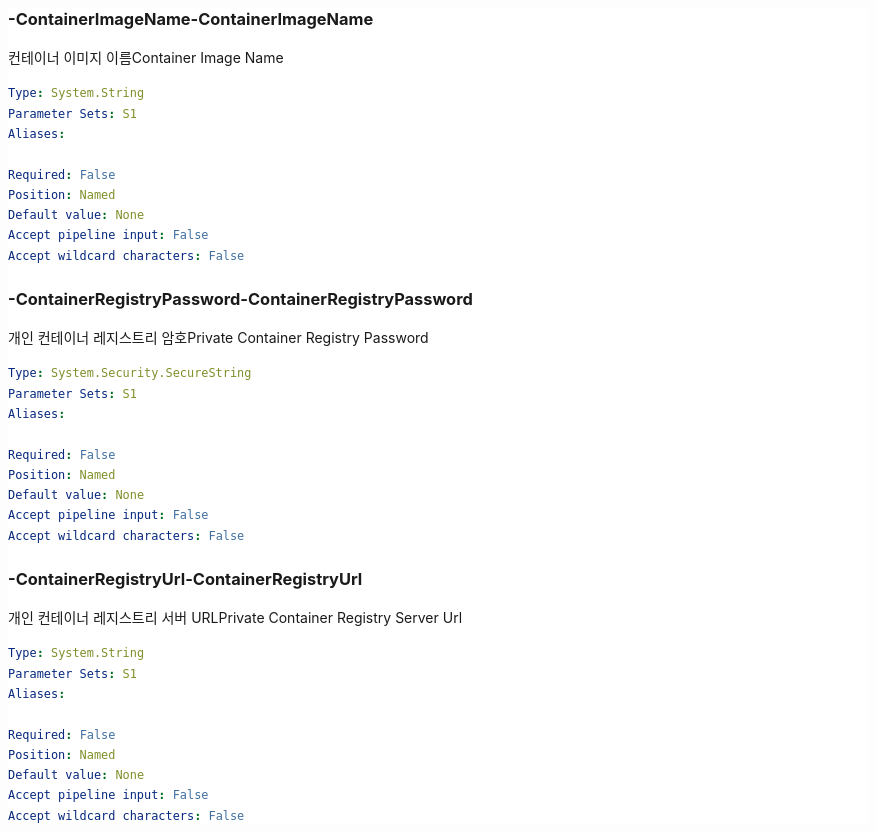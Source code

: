 ### <span data-ttu-id="03a10-138">-ContainerImageName</span><span class="sxs-lookup"><span data-stu-id="03a10-138">-ContainerImageName</span></span>
<span data-ttu-id="03a10-139">컨테이너 이미지 이름</span><span class="sxs-lookup"><span data-stu-id="03a10-139">Container Image Name</span></span>

```yaml
Type: System.String
Parameter Sets: S1
Aliases:

Required: False
Position: Named
Default value: None
Accept pipeline input: False
Accept wildcard characters: False
```

### <span data-ttu-id="03a10-140">-ContainerRegistryPassword</span><span class="sxs-lookup"><span data-stu-id="03a10-140">-ContainerRegistryPassword</span></span>
<span data-ttu-id="03a10-141">개인 컨테이너 레지스트리 암호</span><span class="sxs-lookup"><span data-stu-id="03a10-141">Private Container Registry Password</span></span>

```yaml
Type: System.Security.SecureString
Parameter Sets: S1
Aliases:

Required: False
Position: Named
Default value: None
Accept pipeline input: False
Accept wildcard characters: False
```

### <span data-ttu-id="03a10-142">-ContainerRegistryUrl</span><span class="sxs-lookup"><span data-stu-id="03a10-142">-ContainerRegistryUrl</span></span>
<span data-ttu-id="03a10-143">개인 컨테이너 레지스트리 서버 URL</span><span class="sxs-lookup"><span data-stu-id="03a10-143">Private Container Registry Server Url</span></span>

```yaml
Type: System.String
Parameter Sets: S1
Aliases:

Required: False
Position: Named
Default value: None
Accept pipeline input: False
Accept wildcard characters: False
```
